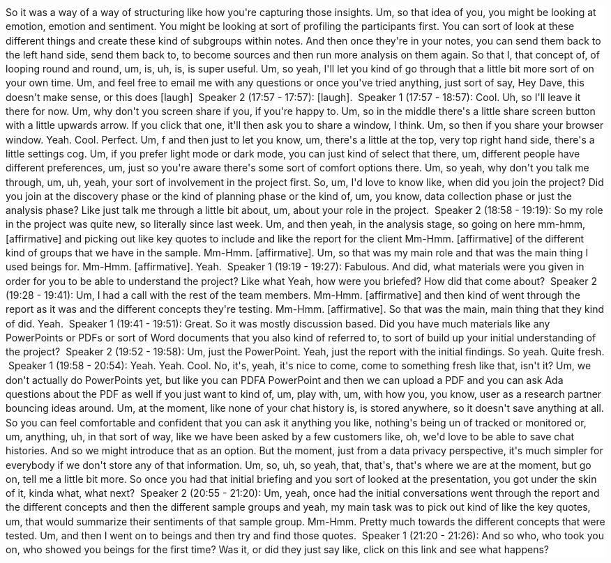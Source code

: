So it was a way of a way of structuring like how you're capturing those insights. Um, so that idea of you, you might be looking at emotion, emotion and sentiment. You might be looking at sort of profiling the participants first. You can sort of look at these different things and create these kind of subgroups within notes. And then once they're in your notes, you can send them back to the left hand side, send them back to, to become sources and then run more analysis on them again. So that I, that concept of, of looping round and round, um, is, uh, is, is super useful. Um, so yeah, I'll let you kind of go through that a little bit more sort of on your own time. Um, and feel free to email me with any questions or once you've tried anything, just sort of say, Hey Dave, this doesn't make sense, or this does [laugh] 
 Speaker 2 (17:57 - 17:57): 
[laugh]. 
 Speaker 1 (17:57 - 18:57): 
Cool. Uh, so I'll leave it there for now. Um, why don't you screen share if you, if you're happy to. Um, so in the middle there's a little share screen button with a little upwards arrow. If you click that one, it'll then ask you to share a window, I think. Um, so then if you share your browser window. Yeah. Cool. Perfect. Um, f and then just to let you know, um, there's a little at the top, very top right hand side, there's a little settings cog. Um, if you prefer light mode or dark mode, you can just kind of select that there, um, different people have different preferences, um, just so you're aware there's some sort of comfort options there. Um, so yeah, why don't you talk me through, um, uh, yeah, your sort of involvement in the project first. So, um, I'd love to know like, when did you join the project? Did you join at the discovery phase or the kind of planning phase or the kind of, um, you know, data collection phase or just the analysis phase? Like just talk me through a little bit about, um, about your role in the project. 
 Speaker 2 (18:58 - 19:19): 
So my role in the project was quite new, so literally since last week. Um, and then yeah, in the analysis stage, so going on here mm-hmm, [affirmative] and picking out like key quotes to include and like the report for the client Mm-Hmm. [affirmative] of the different kind of groups that we have in the sample. Mm-Hmm. [affirmative]. Um, so that was my main role and that was the main thing I used beings for. Mm-Hmm. [affirmative]. Yeah. 
 Speaker 1 (19:19 - 19:27): 
Fabulous. And did, what materials were you given in order for you to be able to understand the project? Like what Yeah, how were you briefed? How did that come about? 
 Speaker 2 (19:28 - 19:41): 
Um, I had a call with the rest of the team members. Mm-Hmm. [affirmative] and then kind of went through the report as it was and the different concepts they're testing. Mm-Hmm. [affirmative]. So that was the main, main thing that they kind of did. Yeah. 
 Speaker 1 (19:41 - 19:51): 
Great. So it was mostly discussion based. Did you have much materials like any PowerPoints or PDFs or sort of Word documents that you also kind of referred to, to sort of build up your initial understanding of the project? 
 Speaker 2 (19:52 - 19:58): 
Um, just the PowerPoint. Yeah, just the report with the initial findings. So yeah. Quite fresh. 
 Speaker 1 (19:58 - 20:54): 
Yeah. Yeah. Cool. No, it's, yeah, it's nice to come, come to something fresh like that, isn't it? Um, we don't actually do PowerPoints yet, but like you can PDFA PowerPoint and then we can upload a PDF and you can ask Ada questions about the PDF as well if you just want to kind of, um, play with, um, with how you, you know, user as a research partner bouncing ideas around. Um, at the moment, like none of your chat history is, is stored anywhere, so it doesn't save anything at all. So you can feel comfortable and confident that you can ask it anything you like, nothing's being un of tracked or monitored or, um, anything, uh, in that sort of way, like we have been asked by a few customers like, oh, we'd love to be able to save chat histories. And so we might introduce that as an option. But the moment, just from a data privacy perspective, it's much simpler for everybody if we don't store any of that information. Um, so, uh, so yeah, that, that's, that's where we are at the moment, but go on, tell me a little bit more. So once you had that initial briefing and you sort of looked at the presentation, you got under the skin of it, kinda what, what next? 
 Speaker 2 (20:55 - 21:20): 
Um, yeah, once had the initial conversations went through the report and the different concepts and then the different sample groups and yeah, my main task was to pick out kind of like the key quotes, um, that would summarize their sentiments of that sample group. Mm-Hmm. Pretty much towards the different concepts that were tested. Um, and then I went on to beings and then try and find those quotes. 
 Speaker 1 (21:20 - 21:26): 
And so who, who took you on, who showed you beings for the first time? Was it, or did they just say like, click on this link and see what happens? 